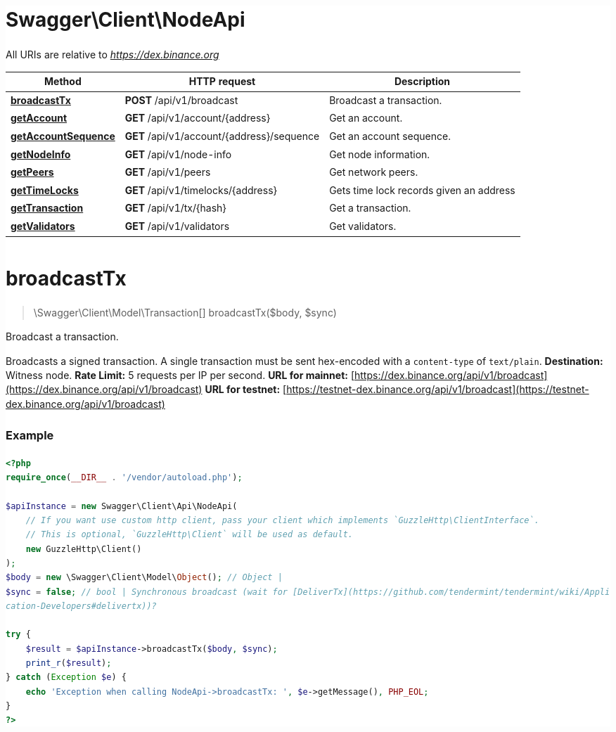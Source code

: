 # Swagger\Client\NodeApi

All URIs are relative to *https://dex.binance.org*

Method | HTTP request | Description
------------- | ------------- | -------------
[**broadcastTx**](NodeApi.md#broadcasttx) | **POST** /api/v1/broadcast | Broadcast a transaction.
[**getAccount**](NodeApi.md#getaccount) | **GET** /api/v1/account/{address} | Get an account.
[**getAccountSequence**](NodeApi.md#getaccountsequence) | **GET** /api/v1/account/{address}/sequence | Get an account sequence.
[**getNodeInfo**](NodeApi.md#getnodeinfo) | **GET** /api/v1/node-info | Get node information.
[**getPeers**](NodeApi.md#getpeers) | **GET** /api/v1/peers | Get network peers.
[**getTimeLocks**](NodeApi.md#gettimelocks) | **GET** /api/v1/timelocks/{address} | Gets time lock records given an address
[**getTransaction**](NodeApi.md#gettransaction) | **GET** /api/v1/tx/{hash} | Get a transaction.
[**getValidators**](NodeApi.md#getvalidators) | **GET** /api/v1/validators | Get validators.

# **broadcastTx**
> \Swagger\Client\Model\Transaction[] broadcastTx($body, $sync)

Broadcast a transaction.

Broadcasts a signed transaction. A single transaction must be sent hex-encoded with a `content-type` of `text/plain`.  **Destination:** Witness node.  **Rate Limit:** 5 requests per IP per second.  **URL for mainnet:** [https://dex.binance.org/api/v1/broadcast](https://dex.binance.org/api/v1/broadcast)  **URL for testnet:** [https://testnet-dex.binance.org/api/v1/broadcast](https://testnet-dex.binance.org/api/v1/broadcast)

### Example
```php
<?php
require_once(__DIR__ . '/vendor/autoload.php');

$apiInstance = new Swagger\Client\Api\NodeApi(
    // If you want use custom http client, pass your client which implements `GuzzleHttp\ClientInterface`.
    // This is optional, `GuzzleHttp\Client` will be used as default.
    new GuzzleHttp\Client()
);
$body = new \Swagger\Client\Model\Object(); // Object | 
$sync = false; // bool | Synchronous broadcast (wait for [DeliverTx](https://github.com/tendermint/tendermint/wiki/Application-Developers#delivertx))?

try {
    $result = $apiInstance->broadcastTx($body, $sync);
    print_r($result);
} catch (Exception $e) {
    echo 'Exception when calling NodeApi->broadcastTx: ', $e->getMessage(), PHP_EOL;
}
?>
```
